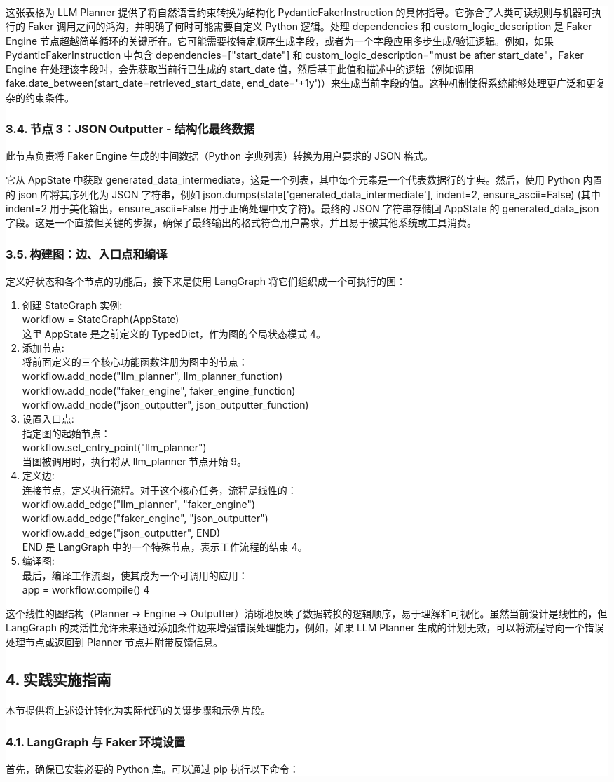
这张表格为 LLM Planner 提供了将自然语言约束转换为结构化 PydanticFakerInstruction 的具体指导。它弥合了人类可读规则与机器可执行的 Faker 调用之间的鸿沟，并明确了何时可能需要自定义 Python 逻辑。处理 dependencies 和 custom\_logic\_description 是 Faker Engine 节点超越简单循环的关键所在。它可能需要按特定顺序生成字段，或者为一个字段应用多步生成/验证逻辑。例如，如果 PydanticFakerInstruction 中包含 dependencies=\["start\_date"\] 和 custom\_logic\_description="must be after start\_date"，Faker Engine 在处理该字段时，会先获取当前行已生成的 start\_date 值，然后基于此值和描述中的逻辑（例如调用 fake.date\_between(start\_date=retrieved\_start\_date, end\_date='+1y')）来生成当前字段的值。这种机制使得系统能够处理更广泛和更复杂的约束条件。

### **3.4. 节点 3：JSON Outputter \- 结构化最终数据**

此节点负责将 Faker Engine 生成的中间数据（Python 字典列表）转换为用户要求的 JSON 格式。

它从 AppState 中获取 generated\_data\_intermediate，这是一个列表，其中每个元素是一个代表数据行的字典。然后，使用 Python 内置的 json 库将其序列化为 JSON 字符串，例如 json.dumps(state\['generated\_data\_intermediate'\], indent=2, ensure\_ascii=False) (其中 indent=2 用于美化输出，ensure\_ascii=False 用于正确处理中文字符)。最终的 JSON 字符串存储回 AppState 的 generated\_data\_json 字段。这是一个直接但关键的步骤，确保了最终输出的格式符合用户需求，并且易于被其他系统或工具消费。

### **3.5. 构建图：边、入口点和编译**

定义好状态和各个节点的功能后，接下来是使用 LangGraph 将它们组织成一个可执行的图：

1. 创建 StateGraph 实例:  
   workflow \= StateGraph(AppState)  
   这里 AppState 是之前定义的 TypedDict，作为图的全局状态模式 4。  
2. 添加节点:  
   将前面定义的三个核心功能函数注册为图中的节点：  
   workflow.add\_node("llm\_planner", llm\_planner\_function)  
   workflow.add\_node("faker\_engine", faker\_engine\_function)  
   workflow.add\_node("json\_outputter", json\_outputter\_function)  
3. 设置入口点:  
   指定图的起始节点：  
   workflow.set\_entry\_point("llm\_planner")  
   当图被调用时，执行将从 llm\_planner 节点开始 9。  
4. 定义边:  
   连接节点，定义执行流程。对于这个核心任务，流程是线性的：  
   workflow.add\_edge("llm\_planner", "faker\_engine")  
   workflow.add\_edge("faker\_engine", "json\_outputter")  
   workflow.add\_edge("json\_outputter", END)  
   END 是 LangGraph 中的一个特殊节点，表示工作流程的结束 4。  
5. 编译图:  
   最后，编译工作流图，使其成为一个可调用的应用：  
   app \= workflow.compile() 4

这个线性的图结构（Planner \-\> Engine \-\> Outputter）清晰地反映了数据转换的逻辑顺序，易于理解和可视化。虽然当前设计是线性的，但 LangGraph 的灵活性允许未来通过添加条件边来增强错误处理能力，例如，如果 LLM Planner 生成的计划无效，可以将流程导向一个错误处理节点或返回到 Planner 节点并附带反馈信息。

## **4\. 实践实施指南**

本节提供将上述设计转化为实际代码的关键步骤和示例片段。

### **4.1. LangGraph 与 Faker 环境设置**

首先，确保已安装必要的 Python 库。可以通过 pip 执行以下命令：
